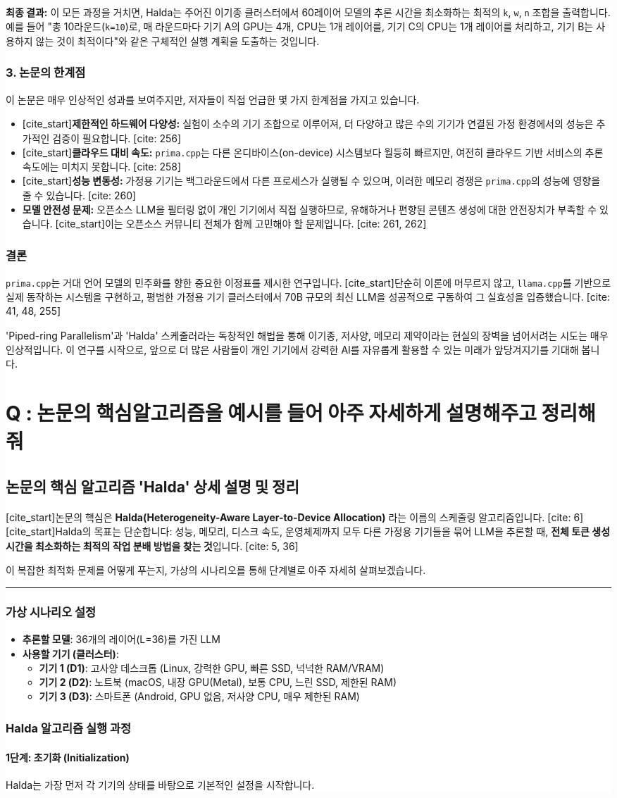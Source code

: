 **최종 결과:**
이 모든 과정을 거치면, Halda는 주어진 이기종 클러스터에서 60레이어 모델의 추론 시간을 최소화하는 최적의 `k`, `w`, `n` 조합을 출력합니다. 예를 들어 "총 10라운드(`k=10`)로, 매 라운드마다 기기 A의 GPU는 4개, CPU는 1개 레이어를, 기기 C의 CPU는 1개 레이어를 처리하고, 기기 B는 사용하지 않는 것이 최적이다"와 같은 구체적인 실행 계획을 도출하는 것입니다.

### 3. 논문의 한계점

이 논문은 매우 인상적인 성과를 보여주지만, 저자들이 직접 언급한 몇 가지 한계점을 가지고 있습니다.

* [cite_start]**제한적인 하드웨어 다양성:** 실험이 소수의 기기 조합으로 이루어져, 더 다양하고 많은 수의 기기가 연결된 가정 환경에서의 성능은 추가적인 검증이 필요합니다. [cite: 256]
* [cite_start]**클라우드 대비 속도:** `prima.cpp`는 다른 온디바이스(on-device) 시스템보다 월등히 빠르지만, 여전히 클라우드 기반 서비스의 추론 속도에는 미치지 못합니다. [cite: 258]
* [cite_start]**성능 변동성:** 가정용 기기는 백그라운드에서 다른 프로세스가 실행될 수 있으며, 이러한 메모리 경쟁은 `prima.cpp`의 성능에 영향을 줄 수 있습니다. [cite: 260]
* **모델 안전성 문제:** 오픈소스 LLM을 필터링 없이 개인 기기에서 직접 실행하므로, 유해하거나 편향된 콘텐츠 생성에 대한 안전장치가 부족할 수 있습니다. [cite_start]이는 오픈소스 커뮤니티 전체가 함께 고민해야 할 문제입니다. [cite: 261, 262]

### 결론

`prima.cpp`는 거대 언어 모델의 민주화를 향한 중요한 이정표를 제시한 연구입니다. [cite_start]단순히 이론에 머무르지 않고, `llama.cpp`를 기반으로 실제 동작하는 시스템을 구현하고, 평범한 가정용 기기 클러스터에서 70B 규모의 최신 LLM을 성공적으로 구동하여 그 실효성을 입증했습니다. [cite: 41, 48, 255]

'Piped-ring Parallelism'과 'Halda' 스케줄러라는 독창적인 해법을 통해 이기종, 저사양, 메모리 제약이라는 현실의 장벽을 넘어서려는 시도는 매우 인상적입니다. 이 연구를 시작으로, 앞으로 더 많은 사람들이 개인 기기에서 강력한 AI를 자유롭게 활용할 수 있는 미래가 앞당겨지기를 기대해 봅니다.



# Q : 논문의 핵심알고리즘을 예시를 들어 아주 자세하게 설명해주고 정리해 줘

## 논문의 핵심 알고리즘 'Halda' 상세 설명 및 정리

[cite_start]논문의 핵심은 **Halda(Heterogeneity-Aware Layer-to-Device Allocation)** 라는 이름의 스케줄링 알고리즘입니다. [cite: 6] [cite_start]Halda의 목표는 단순합니다: 성능, 메모리, 디스크 속도, 운영체제까지 모두 다른 가정용 기기들을 묶어 LLM을 추론할 때, **전체 토큰 생성 시간을 최소화하는 최적의 작업 분배 방법을 찾는 것**입니다. [cite: 5, 36]

이 복잡한 최적화 문제를 어떻게 푸는지, 가상의 시나리오를 통해 단계별로 아주 자세히 살펴보겠습니다.

---

### 가상 시나리오 설정

* **추론할 모델**: 36개의 레이어(L=36)를 가진 LLM
* **사용할 기기 (클러스터)**:
    * **기기 1 (D1)**: 고사양 데스크톱 (Linux, 강력한 GPU, 빠른 SSD, 넉넉한 RAM/VRAM)
    * **기기 2 (D2)**: 노트북 (macOS, 내장 GPU(Metal), 보통 CPU, 느린 SSD, 제한된 RAM)
    * **기기 3 (D3)**: 스마트폰 (Android, GPU 없음, 저사양 CPU, 매우 제한된 RAM)

### Halda 알고리즘 실행 과정

#### **1단계: 초기화 (Initialization)**

Halda는 가장 먼저 각 기기의 상태를 바탕으로 기본적인 설정을 시작합니다.
